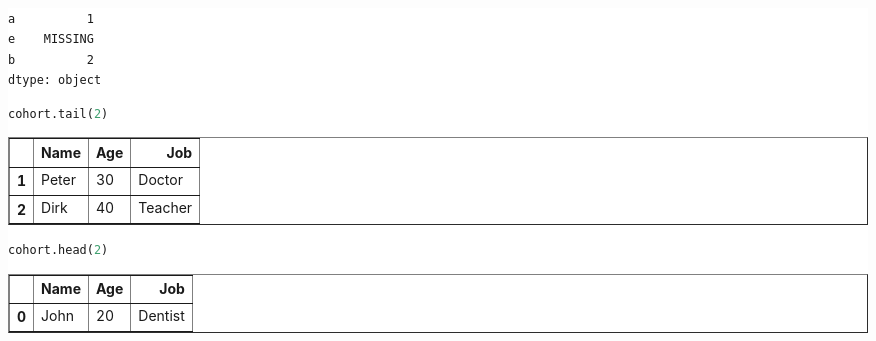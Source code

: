 


    a          1
    e    MISSING
    b          2
    dtype: object




```python
cohort.tail(2)
```




<div>
<table border="1" class="dataframe">
  <thead>
    <tr style="text-align: right;">
      <th></th>
      <th>Name</th>
      <th>Age</th>
      <th>Job</th>
    </tr>
  </thead>
  <tbody>
    <tr>
      <th>1</th>
      <td>Peter</td>
      <td>30</td>
      <td>Doctor</td>
    </tr>
    <tr>
      <th>2</th>
      <td>Dirk</td>
      <td>40</td>
      <td>Teacher</td>
    </tr>
  </tbody>
</table>
</div>




```python
cohort.head(2)
```




<div>
<table border="1" class="dataframe">
  <thead>
    <tr style="text-align: right;">
      <th></th>
      <th>Name</th>
      <th>Age</th>
      <th>Job</th>
    </tr>
  </thead>
  <tbody>
    <tr>
      <th>0</th>
      <td>John</td>
      <td>20</td>
      <td>Dentist</td>
    </tr>
    <tr>